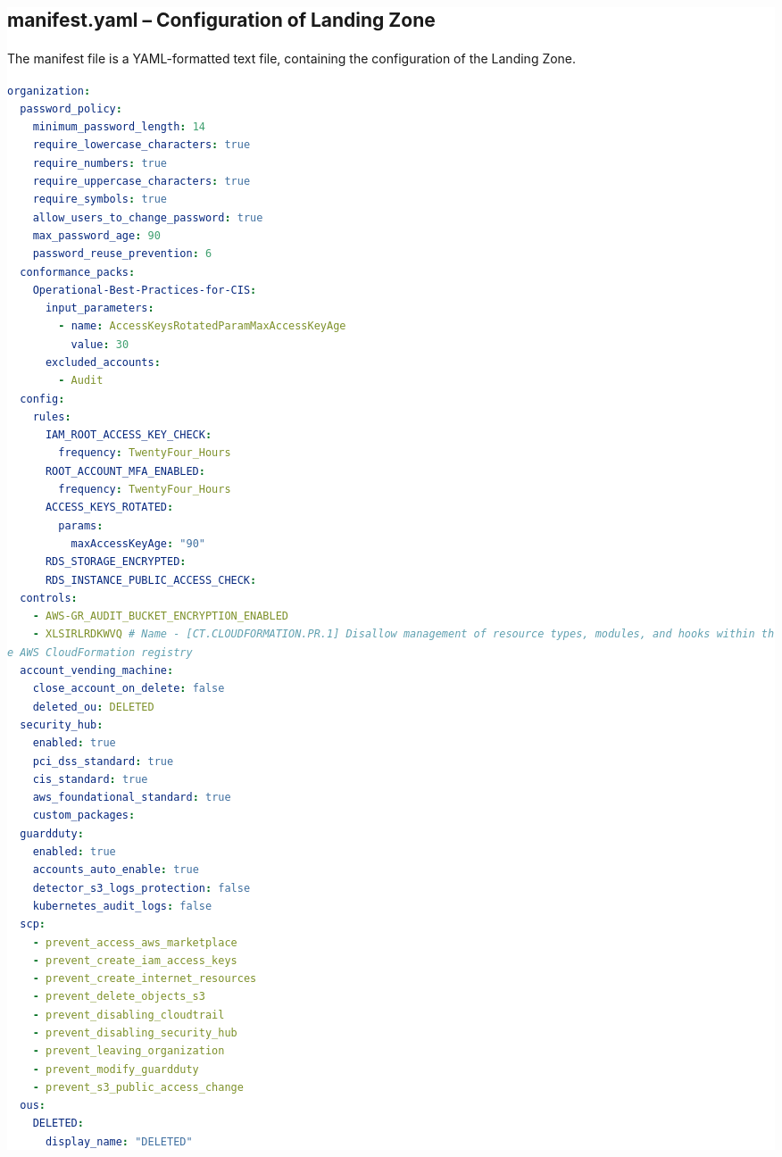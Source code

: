 ## manifest.yaml – Configuration of Landing Zone

The manifest file is a YAML-formatted text file, containing the configuration of the Landing Zone.

```yaml
organization:
  password_policy:
    minimum_password_length: 14
    require_lowercase_characters: true
    require_numbers: true
    require_uppercase_characters: true
    require_symbols: true
    allow_users_to_change_password: true
    max_password_age: 90
    password_reuse_prevention: 6
  conformance_packs:
    Operational-Best-Practices-for-CIS:
      input_parameters:
        - name: AccessKeysRotatedParamMaxAccessKeyAge
          value: 30
      excluded_accounts:
        - Audit
  config:
    rules:
      IAM_ROOT_ACCESS_KEY_CHECK:
        frequency: TwentyFour_Hours
      ROOT_ACCOUNT_MFA_ENABLED:
        frequency: TwentyFour_Hours
      ACCESS_KEYS_ROTATED:
        params:
          maxAccessKeyAge: "90"
      RDS_STORAGE_ENCRYPTED:
      RDS_INSTANCE_PUBLIC_ACCESS_CHECK:
  controls:
    - AWS-GR_AUDIT_BUCKET_ENCRYPTION_ENABLED
    - XLSIRLRDKWVQ # Name - [CT.CLOUDFORMATION.PR.1] Disallow management of resource types, modules, and hooks within the AWS CloudFormation registry
  account_vending_machine:
    close_account_on_delete: false
    deleted_ou: DELETED
  security_hub:
    enabled: true
    pci_dss_standard: true
    cis_standard: true
    aws_foundational_standard: true
    custom_packages:
  guardduty:
    enabled: true
    accounts_auto_enable: true
    detector_s3_logs_protection: false
    kubernetes_audit_logs: false
  scp:
    - prevent_access_aws_marketplace
    - prevent_create_iam_access_keys
    - prevent_create_internet_resources
    - prevent_delete_objects_s3
    - prevent_disabling_cloudtrail
    - prevent_disabling_security_hub
    - prevent_leaving_organization
    - prevent_modify_guardduty
    - prevent_s3_public_access_change
  ous:
    DELETED:
      display_name: "DELETED"
```